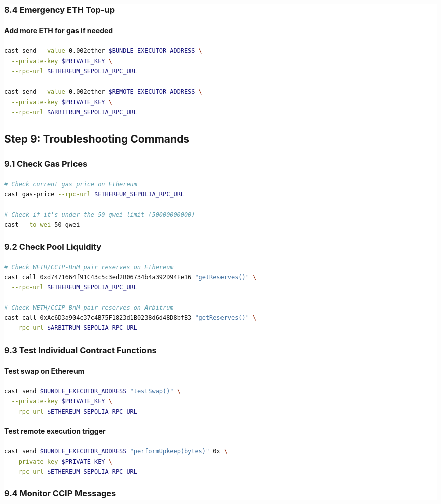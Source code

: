 ### 8.4 Emergency ETH Top-up

#### Add more ETH for gas if needed
```bash
cast send --value 0.002ether $BUNDLE_EXECUTOR_ADDRESS \
  --private-key $PRIVATE_KEY \
  --rpc-url $ETHEREUM_SEPOLIA_RPC_URL

cast send --value 0.002ether $REMOTE_EXECUTOR_ADDRESS \
  --private-key $PRIVATE_KEY \
  --rpc-url $ARBITRUM_SEPOLIA_RPC_URL
```

## Step 9: Troubleshooting Commands

### 9.1 Check Gas Prices
```bash
# Check current gas price on Ethereum
cast gas-price --rpc-url $ETHEREUM_SEPOLIA_RPC_URL

# Check if it's under the 50 gwei limit (50000000000)
cast --to-wei 50 gwei
```

### 9.2 Check Pool Liquidity
```bash
# Check WETH/CCIP-BnM pair reserves on Ethereum
cast call 0xd7471664f91C43c5c3ed2B06734b4a392D94Fe16 "getReserves()" \
  --rpc-url $ETHEREUM_SEPOLIA_RPC_URL

# Check WETH/CCIP-BnM pair reserves on Arbitrum  
cast call 0xAc6D3a904c37c4B75F1823d1B0238d6d48D8bfB3 "getReserves()" \
  --rpc-url $ARBITRUM_SEPOLIA_RPC_URL
```

### 9.3 Test Individual Contract Functions

#### Test swap on Ethereum
```bash
cast send $BUNDLE_EXECUTOR_ADDRESS "testSwap()" \
  --private-key $PRIVATE_KEY \
  --rpc-url $ETHEREUM_SEPOLIA_RPC_URL
```

#### Test remote execution trigger
```bash
cast send $BUNDLE_EXECUTOR_ADDRESS "performUpkeep(bytes)" 0x \
  --private-key $PRIVATE_KEY \
  --rpc-url $ETHEREUM_SEPOLIA_RPC_URL
```

### 9.4 Monitor CCIP Messages
